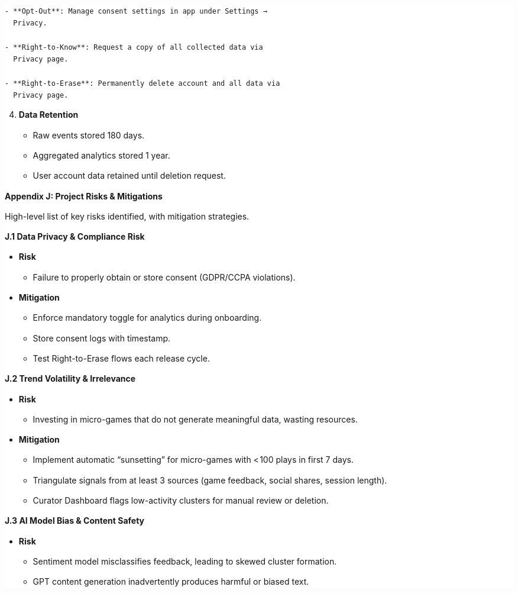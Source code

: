     - **Opt-Out**: Manage consent settings in app under Settings →
      Privacy.

    - **Right-to-Know**: Request a copy of all collected data via
      Privacy page.

    - **Right-to-Erase**: Permanently delete account and all data via
      Privacy page.

4.  **Data Retention**

    - Raw events stored 180 days.

    - Aggregated analytics stored 1 year.

    - User account data retained until deletion request.

**Appendix J: Project Risks & Mitigations**

High-level list of key risks identified, with mitigation strategies.

**J.1 Data Privacy & Compliance Risk**

- **Risk**

  - Failure to properly obtain or store consent (GDPR/CCPA violations).

- **Mitigation**

  - Enforce mandatory toggle for analytics during onboarding.

  - Store consent logs with timestamp.

  - Test Right-to-Erase flows each release cycle.

**J.2 Trend Volatility & Irrelevance**

- **Risk**

  - Investing in micro-games that do not generate meaningful data,
    wasting resources.

- **Mitigation**

  - Implement automatic “sunsetting” for micro-games with \< 100 plays
    in first 7 days.

  - Triangulate signals from at least 3 sources (game feedback, social
    shares, session length).

  - Curator Dashboard flags low-activity clusters for manual review or
    deletion.

**J.3 AI Model Bias & Content Safety**

- **Risk**

  - Sentiment model misclassifies feedback, leading to skewed cluster
    formation.

  - GPT content generation inadvertently produces harmful or biased
    text.

